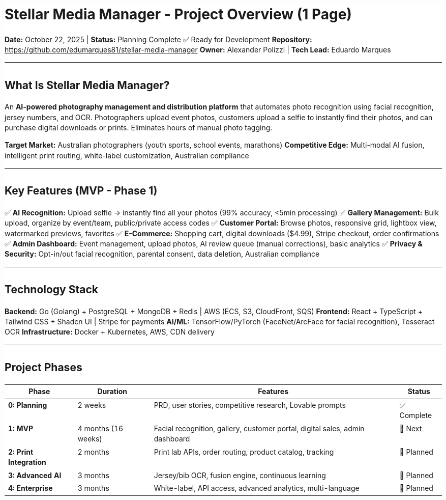 # Stellar Media Manager - Project Overview (1 Page)

**Date:** October 22, 2025 | **Status:** Planning Complete ✅ Ready for Development
**Repository:** https://github.com/edumarques81/stellar-media-manager
**Owner:** Alexander Polizzi | **Tech Lead:** Eduardo Marques

---

## What Is Stellar Media Manager?

An **AI-powered photography management and distribution platform** that automates photo recognition using facial recognition, jersey numbers, and OCR. Photographers upload event photos, customers upload a selfie to instantly find their photos, and can purchase digital downloads or prints. Eliminates hours of manual photo tagging.

**Target Market:** Australian photographers (youth sports, school events, marathons)
**Competitive Edge:** Multi-modal AI fusion, intelligent print routing, white-label customization, Australian compliance

---

## Key Features (MVP - Phase 1)

✅ **AI Recognition:** Upload selfie → instantly find all your photos (99% accuracy, <5min processing)
✅ **Gallery Management:** Bulk upload, organize by event/team, public/private access codes
✅ **Customer Portal:** Browse photos, responsive grid, lightbox view, watermarked previews, favorites
✅ **E-Commerce:** Shopping cart, digital downloads ($4.99), Stripe checkout, order confirmations
✅ **Admin Dashboard:** Event management, upload photos, AI review queue (manual corrections), basic analytics
✅ **Privacy & Security:** Opt-in/out facial recognition, parental consent, data deletion, Australian compliance

---

## Technology Stack

**Backend:** Go (Golang) + PostgreSQL + MongoDB + Redis | AWS (ECS, S3, CloudFront, SQS)
**Frontend:** React + TypeScript + Tailwind CSS + Shadcn UI | Stripe for payments
**AI/ML:** TensorFlow/PyTorch (FaceNet/ArcFace for facial recognition), Tesseract OCR
**Infrastructure:** Docker + Kubernetes, AWS, CDN delivery

---

## Project Phases

| Phase | Duration | Features | Status |
|-------|----------|----------|--------|
| **0: Planning** | 2 weeks | PRD, user stories, competitive research, Lovable prompts | ✅ Complete |
| **1: MVP** | 4 months (16 weeks) | Facial recognition, gallery, customer portal, digital sales, admin dashboard | 🚧 Next |
| **2: Print Integration** | 2 months | Print lab APIs, order routing, product catalog, tracking | 📅 Planned |
| **3: Advanced AI** | 3 months | Jersey/bib OCR, fusion engine, continuous learning | 📅 Planned |
| **4: Enterprise** | 3 months | White-label, API access, advanced analytics, multi-language | 📅 Planned |
